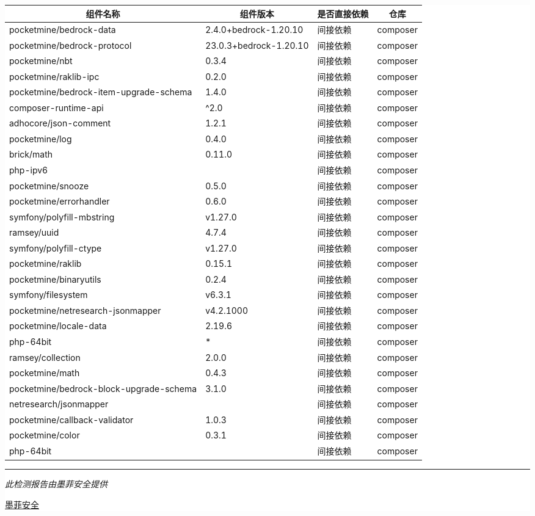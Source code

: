 | 组件名称 | 组件版本 | 是否直接依赖 | 仓库 |
| -------- | -------- | ------------ | ---- |
|pocketmine/bedrock-data|2.4.0+bedrock-1.20.10|间接依赖|composer|
|pocketmine/bedrock-protocol|23.0.3+bedrock-1.20.10|间接依赖|composer|
|pocketmine/nbt|0.3.4|间接依赖|composer|
|pocketmine/raklib-ipc|0.2.0|间接依赖|composer|
|pocketmine/bedrock-item-upgrade-schema|1.4.0|间接依赖|composer|
|composer-runtime-api|^2.0|间接依赖|composer|
|adhocore/json-comment|1.2.1|间接依赖|composer|
|pocketmine/log|0.4.0|间接依赖|composer|
|brick/math|0.11.0|间接依赖|composer|
|php-ipv6||间接依赖|composer|
|pocketmine/snooze|0.5.0|间接依赖|composer|
|pocketmine/errorhandler|0.6.0|间接依赖|composer|
|symfony/polyfill-mbstring|v1.27.0|间接依赖|composer|
|ramsey/uuid|4.7.4|间接依赖|composer|
|symfony/polyfill-ctype|v1.27.0|间接依赖|composer|
|pocketmine/raklib|0.15.1|间接依赖|composer|
|pocketmine/binaryutils|0.2.4|间接依赖|composer|
|symfony/filesystem|v6.3.1|间接依赖|composer|
|pocketmine/netresearch-jsonmapper|v4.2.1000|间接依赖|composer|
|pocketmine/locale-data|2.19.6|间接依赖|composer|
|php-64bit|*|间接依赖|composer|
|ramsey/collection|2.0.0|间接依赖|composer|
|pocketmine/math|0.4.3|间接依赖|composer|
|pocketmine/bedrock-block-upgrade-schema|3.1.0|间接依赖|composer|
|netresearch/jsonmapper||间接依赖|composer|
|pocketmine/callback-validator|1.0.3|间接依赖|composer|
|pocketmine/color|0.3.1|间接依赖|composer|
|php-64bit||间接依赖|composer|


------

*此检测报告由墨菲安全提供*

[墨菲安全](www.murphysec.com)